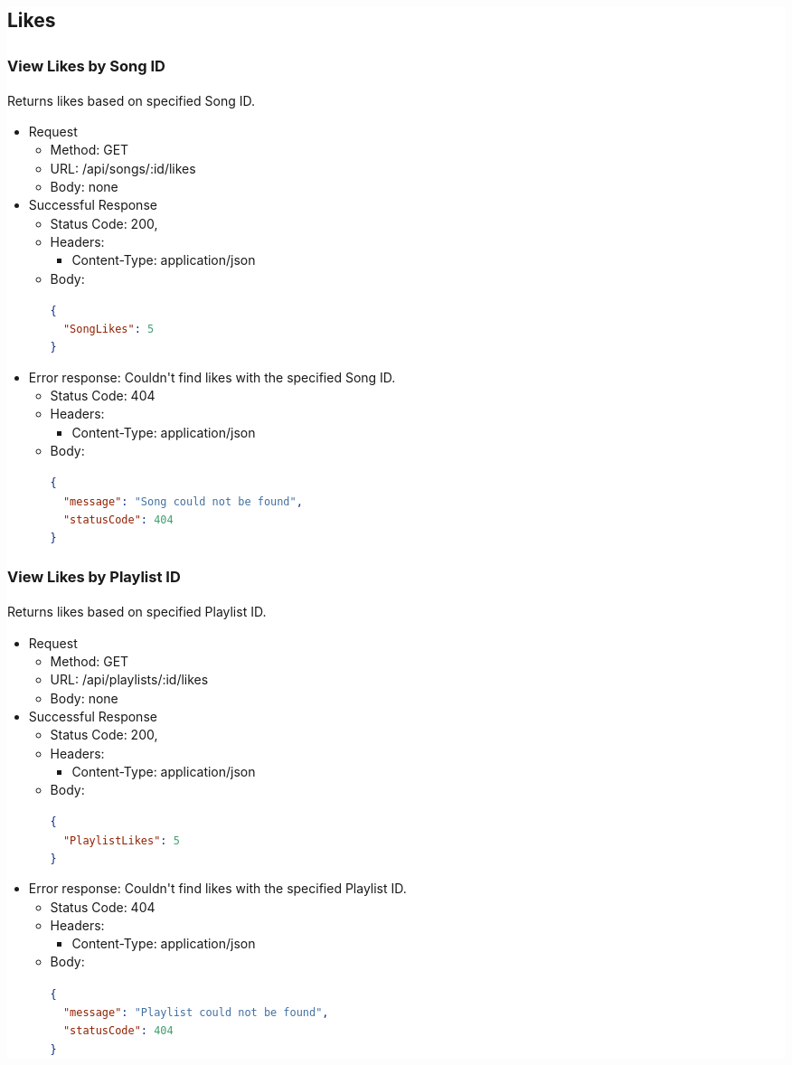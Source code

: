 
## Likes

### View Likes by Song ID

Returns likes based on specified Song ID.

- Request
  - Method: GET
  - URL: /api/songs/:id/likes
  - Body: none
- Successful Response
  - Status Code: 200,
  - Headers:
    - Content-Type: application/json
  - Body:
    ```json
    {
      "SongLikes": 5
    }
    ```
- Error response: Couldn't find likes with the specified Song ID.
  - Status Code: 404
  - Headers:
    - Content-Type: application/json
  - Body:
    ```json
    {
      "message": "Song could not be found",
      "statusCode": 404
    }
    ```

### View Likes by Playlist ID

Returns likes based on specified Playlist ID.

- Request
  - Method: GET
  - URL: /api/playlists/:id/likes
  - Body: none
- Successful Response
  - Status Code: 200,
  - Headers:
    - Content-Type: application/json
  - Body:
    ```json
    {
      "PlaylistLikes": 5
    }
    ```
- Error response: Couldn't find likes with the specified Playlist ID.
  - Status Code: 404
  - Headers:
    - Content-Type: application/json
  - Body:
    ```json
    {
      "message": "Playlist could not be found",
      "statusCode": 404
    }
    ```
